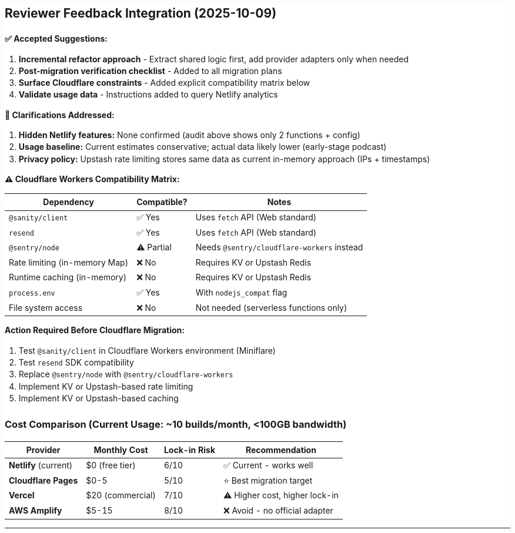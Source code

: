 ## Reviewer Feedback Integration (2025-10-09)

**✅ Accepted Suggestions:**
1. **Incremental refactor approach** - Extract shared logic first, add provider adapters only when needed
2. **Post-migration verification checklist** - Added to all migration plans
3. **Surface Cloudflare constraints** - Added explicit compatibility matrix below
4. **Validate usage data** - Instructions added to query Netlify analytics

**📝 Clarifications Addressed:**
1. **Hidden Netlify features:** None confirmed (audit above shows only 2 functions + config)
2. **Usage baseline:** Current estimates conservative; actual data likely lower (early-stage podcast)
3. **Privacy policy:** Upstash rate limiting stores same data as current in-memory approach (IPs + timestamps)

**⚠️ Cloudflare Workers Compatibility Matrix:**

| Dependency | Compatible? | Notes |
|------------|-------------|-------|
| `@sanity/client` | ✅ Yes | Uses `fetch` API (Web standard) |
| `resend` | ✅ Yes | Uses `fetch` API (Web standard) |
| `@sentry/node` | ⚠️ Partial | Needs `@sentry/cloudflare-workers` instead |
| Rate limiting (in-memory Map) | ❌ No | Requires KV or Upstash Redis |
| Runtime caching (in-memory) | ❌ No | Requires KV or Upstash Redis |
| `process.env` | ✅ Yes | With `nodejs_compat` flag |
| File system access | ❌ No | Not needed (serverless functions only) |

**Action Required Before Cloudflare Migration:**
1. Test `@sanity/client` in Cloudflare Workers environment (Miniflare)
2. Test `resend` SDK compatibility
3. Replace `@sentry/node` with `@sentry/cloudflare-workers`
4. Implement KV or Upstash-based rate limiting
5. Implement KV or Upstash-based caching

### Cost Comparison (Current Usage: ~10 builds/month, <100GB bandwidth)

| Provider | Monthly Cost | Lock-in Risk | Recommendation |
|----------|--------------|--------------|----------------|
| **Netlify** (current) | $0 (free tier) | 6/10 | ✅ Current - works well |
| **Cloudflare Pages** | $0-5 | 5/10 | ⭐ Best migration target |
| **Vercel** | $20 (commercial) | 7/10 | ⚠️ Higher cost, higher lock-in |
| **AWS Amplify** | $5-15 | 8/10 | ❌ Avoid - no official adapter |

---